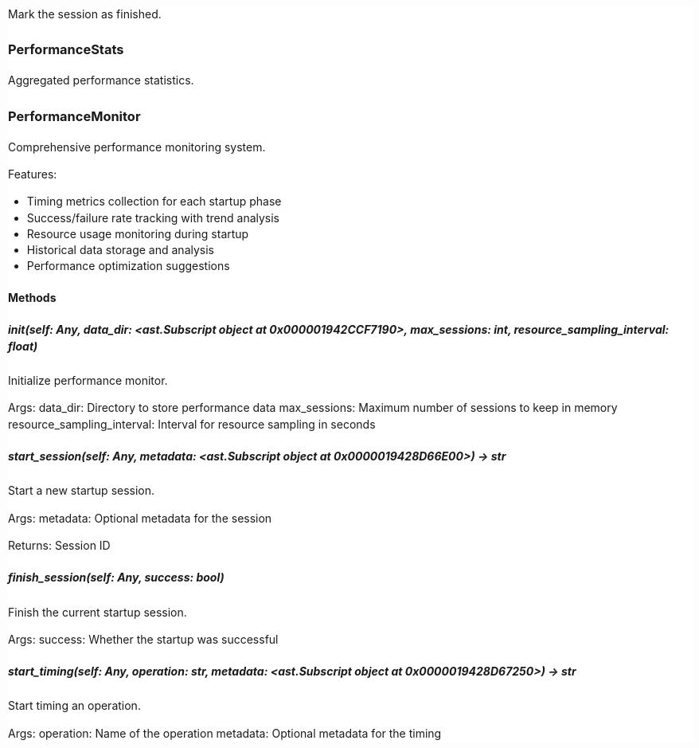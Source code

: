 Mark the session as finished.

### PerformanceStats

Aggregated performance statistics.

### PerformanceMonitor

Comprehensive performance monitoring system.

Features:
- Timing metrics collection for each startup phase
- Success/failure rate tracking with trend analysis
- Resource usage monitoring during startup
- Historical data storage and analysis
- Performance optimization suggestions

#### Methods

##### __init__(self: Any, data_dir: <ast.Subscript object at 0x000001942CCF7190>, max_sessions: int, resource_sampling_interval: float)

Initialize performance monitor.

Args:
    data_dir: Directory to store performance data
    max_sessions: Maximum number of sessions to keep in memory
    resource_sampling_interval: Interval for resource sampling in seconds

##### start_session(self: Any, metadata: <ast.Subscript object at 0x0000019428D66E00>) -> str

Start a new startup session.

Args:
    metadata: Optional metadata for the session
    
Returns:
    Session ID

##### finish_session(self: Any, success: bool)

Finish the current startup session.

Args:
    success: Whether the startup was successful

##### start_timing(self: Any, operation: str, metadata: <ast.Subscript object at 0x0000019428D67250>) -> str

Start timing an operation.

Args:
    operation: Name of the operation
    metadata: Optional metadata for the timing
    